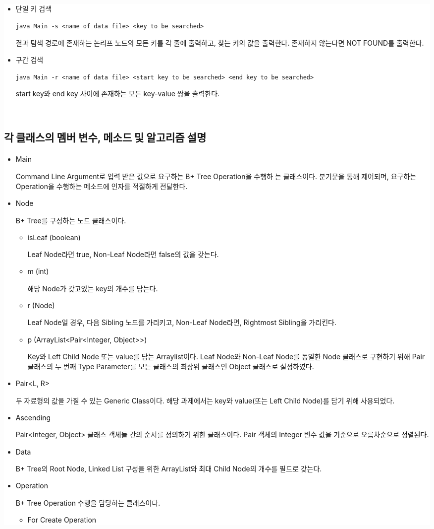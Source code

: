- 단일 키 검색

  ``` Shell
  java Main -s <name of data file> <key to be searched>
  ``` 

  결과 탐색 경로에 존재하는 논리프 노드의 모든 키를 각 줄에 출력하고, 찾는 키의 값을 출력한다. 존재하지 않는다면 NOT FOUND를 출력한다.

- 구간 검색

  ``` Shell
  java Main -r <name of data file> <start key to be searched> <end key to be searched>
  ``` 
  
  start key와 end key 사이에 존재하는 모든 key-value 쌍을 출력한다.

<br/>

## 각 클래스의 멤버 변수, 메소드 및 알고리즘 설명

- Main
    
    Command Line Argument로 입력 받은 값으로 요구하는 B+ Tree Operation을 수행하 는 클래스이다.
    분기문을 통해 제어되며, 요구하는 Operation을 수행하는 메소드에 인자를 적절하게 전달한다.

- Node
    
    B+ Tree를 구성하는 노드 클래스이다.

  - isLeaf (boolean)
  
    Leaf Node라면 true, Non-Leaf Node라면 false의 값을 갖는다.

  - m (int)

    해당 Node가 갖고있는 key의 개수를 담는다.

  - r (Node)
    
    Leaf Node일 경우, 다음 Sibling 노드를 가리키고, Non-Leaf Node라면, Rightmost Sibling을 가리킨다.

  - p (ArrayList<Pair<Integer, Object>>)
    
    Key와 Left Child Node 또는 value를 담는 Arraylist이다. Leaf Node와 Non-Leaf Node를 동일한 Node 클래스로 구현하기 위해 Pair 클래스의 두 번째 Type Parameter를 모든 클래스의 최상위 클래스인 Object 클래스로 설정하였다.

- Pair<L, R>
  
    두 자료형의 값을 가질 수 있는 Generic Class이다. 해당 과제에서는 key와 value(또는 Left Child Node)를 담기 위해 사용되었다.

- Ascending
 
    Pair<Integer, Object> 클래스 객체들 간의 순서를 정의하기 위한 클래스이다. Pair 객체의 Integer 변수 값을 기준으로 오름차순으로 정렬된다.

- Data
    
    B+ Tree의 Root Node, Linked List 구성을 위한 ArrayList와 최대 Child Node의 개수를 필드로 갖는다.

- Operation
  
    B+ Tree Operation 수행을 담당하는 클래스이다.

  - For Create Operation
